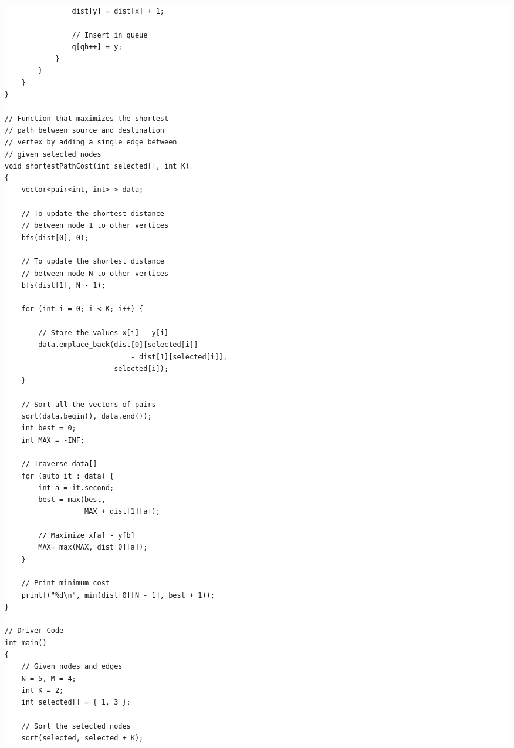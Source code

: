 ```
                dist[y] = dist[x] + 1;

                // Insert in queue
                q[qh++] = y;
            }
        }
    }
}

// Function that maximizes the shortest
// path between source and destination
// vertex by adding a single edge between
// given selected nodes
void shortestPathCost(int selected[], int K)
{
    vector<pair<int, int> > data;

    // To update the shortest distance
    // between node 1 to other vertices
    bfs(dist[0], 0);

    // To update the shortest distance
    // between node N to other vertices
    bfs(dist[1], N - 1);

    for (int i = 0; i < K; i++) {

        // Store the values x[i] - y[i]
        data.emplace_back(dist[0][selected[i]]
                              - dist[1][selected[i]],
                          selected[i]);
    }

    // Sort all the vectors of pairs
    sort(data.begin(), data.end());
    int best = 0;
    int MAX = -INF;

    // Traverse data[]
    for (auto it : data) {
        int a = it.second;
        best = max(best,
                   MAX + dist[1][a]);

        // Maximize x[a] - y[b]
        MAX= max(MAX, dist[0][a]);
    }

    // Print minimum cost
    printf("%d\n", min(dist[0][N - 1], best + 1));
}

// Driver Code
int main()
{
    // Given nodes and edges
    N = 5, M = 4;
    int K = 2;
    int selected[] = { 1, 3 };

    // Sort the selected nodes
    sort(selected, selected + K);

```